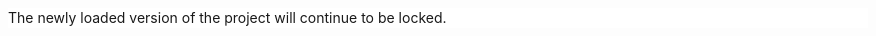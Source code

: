 The newly loaded version of the project will continue to be locked.

[1]: MetacelloScriptingAPI.md
[2]: http://www.lukas-renggli.ch/blog/gofer
[3]: MetacelloScriptingAPI.md#repository-descriptions
[4]: MetacelloScriptingAPI.md#repository-shortcuts
[5]: MetacelloScriptingAPI.md#loading
[6]: MetacelloScriptingAPI.md#listing
[7]: MetacelloScriptingAPI.md#metacelloprojectspec
[8]: MetacelloScriptingAPI.md#metacello-project-registry
[9]: MetacelloScriptingAPI.md#locking
[10]: MetacelloScriptingAPI.md#metacello-version-numbers
[11]: #get-a-new-version-of-the-configuration
[12]: #load-the-new-version

